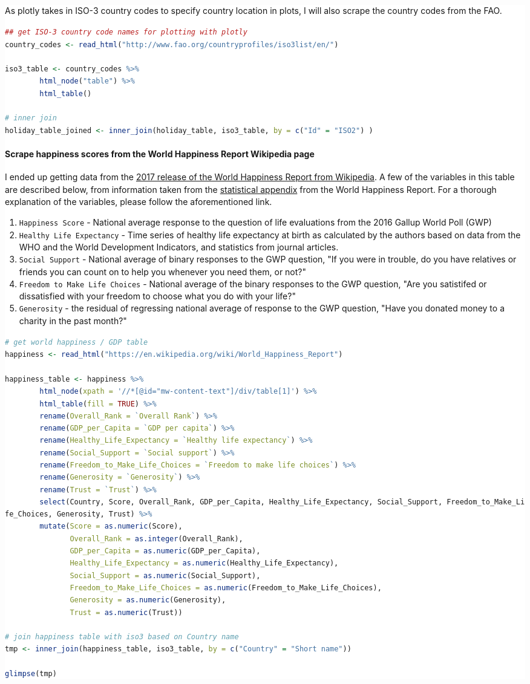 As plotly takes in ISO-3 country codes to specify country location in plots, I will also scrape the country codes from the FAO. 


```r
## get ISO-3 country code names for plotting with plotly
country_codes <- read_html("http://www.fao.org/countryprofiles/iso3list/en/")

iso3_table <- country_codes %>% 
        html_node("table") %>% 
        html_table() 

# inner join
holiday_table_joined <- inner_join(holiday_table, iso3_table, by = c("Id" = "ISO2") )
```

#### Scrape happiness scores from the World Happiness Report Wikipedia page
I ended up getting data from the [2017 release of the World Happiness Report from Wikipedia](https://en.wikipedia.org/wiki/World_Happiness_Report). A few of the variables in this table are described below, from information taken from the [statistical appendix](http://worldhappiness.report/wp-content/uploads/sites/2/2017/03/StatisticalAppendixWHR2017.pdf) from the World Happiness Report. For a thorough explanation of the variables, please follow the aforementioned link.

1. `Happiness Score` - National average response to the question of life evaluations from the 2016 Gallup World Poll (GWP)
2. `Healthy Life Expectancy` - Time series of healthy life expectancy at birth as calculated by the authors based on data from the WHO and the World Development Indicators, and statistics from journal articles.
3. `Social Support` - National average of binary responses to the GWP question, "If you were in trouble, do you have relatives or friends you can count on to help you whenever you need them, or not?"
4. `Freedom to Make Life Choices` - National average of the binary responses to the GWP question, "Are you satistifed or dissatisfied with your freedom to choose what you do with your life?"
5. `Generosity` - the residual of regressing national average of response to the GWP question, "Have you donated money to a charity in the past month?"


```r
# get world happiness / GDP table
happiness <- read_html("https://en.wikipedia.org/wiki/World_Happiness_Report")

happiness_table <- happiness %>% 
        html_node(xpath = '//*[@id="mw-content-text"]/div/table[1]') %>%
        html_table(fill = TRUE) %>%
        rename(Overall_Rank = `Overall Rank`) %>%
        rename(GDP_per_Capita = `GDP per capita`) %>%
        rename(Healthy_Life_Expectancy = `Healthy life expectancy`) %>%
        rename(Social_Support = `Social support`) %>%
        rename(Freedom_to_Make_Life_Choices = `Freedom to make life choices`) %>%
        rename(Generosity = `Generosity`) %>%
        rename(Trust = `Trust`) %>%
        select(Country, Score, Overall_Rank, GDP_per_Capita, Healthy_Life_Expectancy, Social_Support, Freedom_to_Make_Life_Choices, Generosity, Trust) %>%
        mutate(Score = as.numeric(Score),
               Overall_Rank = as.integer(Overall_Rank),
               GDP_per_Capita = as.numeric(GDP_per_Capita),
               Healthy_Life_Expectancy = as.numeric(Healthy_Life_Expectancy),
               Social_Support = as.numeric(Social_Support),
               Freedom_to_Make_Life_Choices = as.numeric(Freedom_to_Make_Life_Choices),
               Generosity = as.numeric(Generosity),
               Trust = as.numeric(Trust))

# join happiness table with iso3 based on Country name
tmp <- inner_join(happiness_table, iso3_table, by = c("Country" = "Short name"))

glimpse(tmp)
```